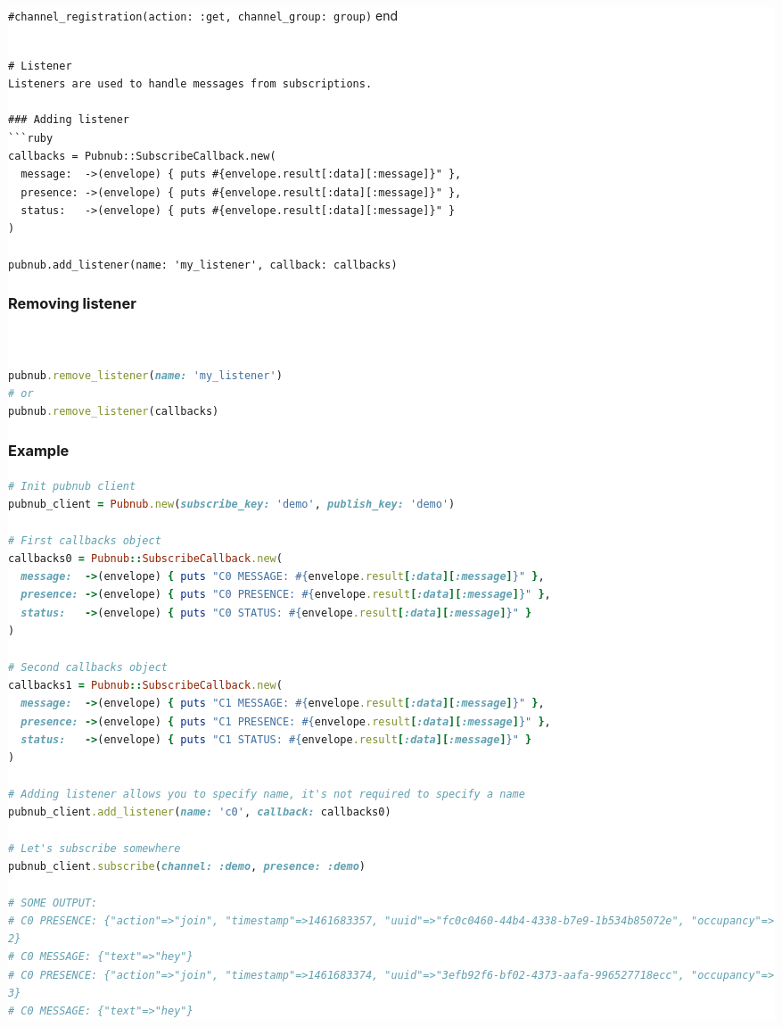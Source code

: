 ```#channel_registration(action: :get, channel_group: group)```
end
```

# Listener
Listeners are used to handle messages from subscriptions.

### Adding listener
```ruby
callbacks = Pubnub::SubscribeCallback.new(
  message:  ->(envelope) { puts #{envelope.result[:data][:message]}" },
  presence: ->(envelope) { puts #{envelope.result[:data][:message]}" },
  status:   ->(envelope) { puts #{envelope.result[:data][:message]}" }
)

pubnub.add_listener(name: 'my_listener', callback: callbacks)

```

### Removing listener
```ruby


pubnub.remove_listener(name: 'my_listener')
# or
pubnub.remove_listener(callbacks)


```

### Example
```ruby
# Init pubnub client
pubnub_client = Pubnub.new(subscribe_key: 'demo', publish_key: 'demo')

# First callbacks object
callbacks0 = Pubnub::SubscribeCallback.new(
  message:  ->(envelope) { puts "C0 MESSAGE: #{envelope.result[:data][:message]}" },
  presence: ->(envelope) { puts "C0 PRESENCE: #{envelope.result[:data][:message]}" },
  status:   ->(envelope) { puts "C0 STATUS: #{envelope.result[:data][:message]}" }
)

# Second callbacks object
callbacks1 = Pubnub::SubscribeCallback.new(
  message:  ->(envelope) { puts "C1 MESSAGE: #{envelope.result[:data][:message]}" },
  presence: ->(envelope) { puts "C1 PRESENCE: #{envelope.result[:data][:message]}" },
  status:   ->(envelope) { puts "C1 STATUS: #{envelope.result[:data][:message]}" }
)

# Adding listener allows you to specify name, it's not required to specify a name
pubnub_client.add_listener(name: 'c0', callback: callbacks0)

# Let's subscribe somewhere
pubnub_client.subscribe(channel: :demo, presence: :demo)

# SOME OUTPUT:
# C0 PRESENCE: {"action"=>"join", "timestamp"=>1461683357, "uuid"=>"fc0c0460-44b4-4338-b7e9-1b534b85072e", "occupancy"=>2}
# C0 MESSAGE: {"text"=>"hey"}
# C0 PRESENCE: {"action"=>"join", "timestamp"=>1461683374, "uuid"=>"3efb92f6-bf02-4373-aafa-996527718ecc", "occupancy"=>3}
# C0 MESSAGE: {"text"=>"hey"}

```